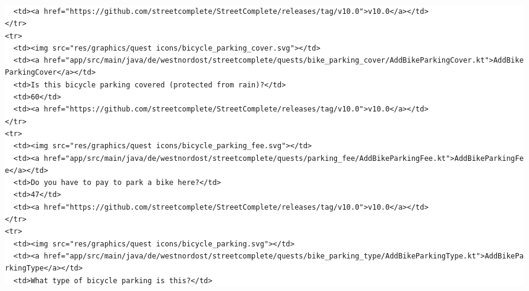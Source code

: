       <td><a href="https://github.com/streetcomplete/StreetComplete/releases/tag/v10.0">v10.0</a></td>
    </tr>
    <tr>
      <td><img src="res/graphics/quest icons/bicycle_parking_cover.svg"></td>
      <td><a href="app/src/main/java/de/westnordost/streetcomplete/quests/bike_parking_cover/AddBikeParkingCover.kt">AddBikeParkingCover</a></td>
      <td>Is this bicycle parking covered (protected from rain)?</td>
      <td>60</td>
      <td><a href="https://github.com/streetcomplete/StreetComplete/releases/tag/v10.0">v10.0</a></td>
    </tr>
    <tr>
      <td><img src="res/graphics/quest icons/bicycle_parking_fee.svg"></td>
      <td><a href="app/src/main/java/de/westnordost/streetcomplete/quests/parking_fee/AddBikeParkingFee.kt">AddBikeParkingFee</a></td>
      <td>Do you have to pay to park a bike here?</td>
      <td>47</td>
      <td><a href="https://github.com/streetcomplete/StreetComplete/releases/tag/v10.0">v10.0</a></td>
    </tr>
    <tr>
      <td><img src="res/graphics/quest icons/bicycle_parking.svg"></td>
      <td><a href="app/src/main/java/de/westnordost/streetcomplete/quests/bike_parking_type/AddBikeParkingType.kt">AddBikeParkingType</a></td>
      <td>What type of bicycle parking is this?</td>